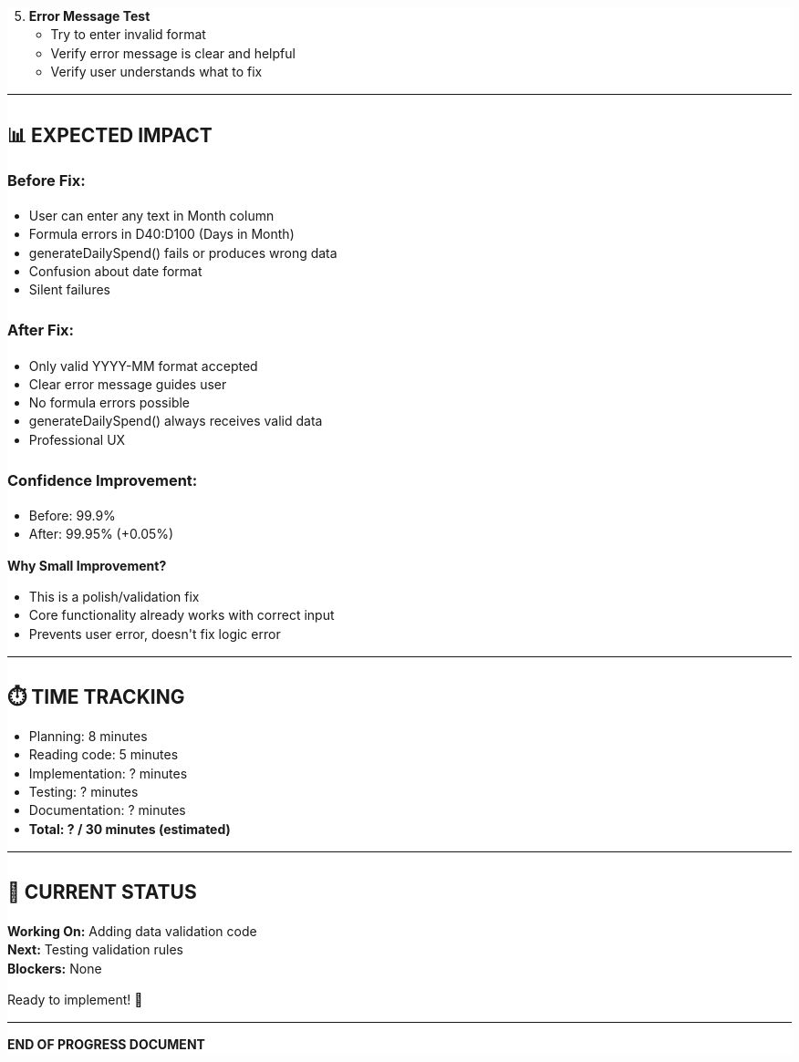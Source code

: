 5. **Error Message Test**
   - Try to enter invalid format
   - Verify error message is clear and helpful
   - Verify user understands what to fix

---

## 📊 EXPECTED IMPACT

### **Before Fix:**
- User can enter any text in Month column
- Formula errors in D40:D100 (Days in Month)
- generateDailySpend() fails or produces wrong data
- Confusion about date format
- Silent failures

### **After Fix:**
- Only valid YYYY-MM format accepted
- Clear error message guides user
- No formula errors possible
- generateDailySpend() always receives valid data
- Professional UX

### **Confidence Improvement:**
- Before: 99.9%
- After: 99.95% (+0.05%)

**Why Small Improvement?**
- This is a polish/validation fix
- Core functionality already works with correct input
- Prevents user error, doesn't fix logic error

---

## ⏱️ TIME TRACKING

- Planning: 8 minutes
- Reading code: 5 minutes
- Implementation: ? minutes
- Testing: ? minutes
- Documentation: ? minutes
- **Total: ? / 30 minutes (estimated)**

---

## 🔄 CURRENT STATUS

**Working On:** Adding data validation code  
**Next:** Testing validation rules  
**Blockers:** None

Ready to implement! 🚀

---

**END OF PROGRESS DOCUMENT**

